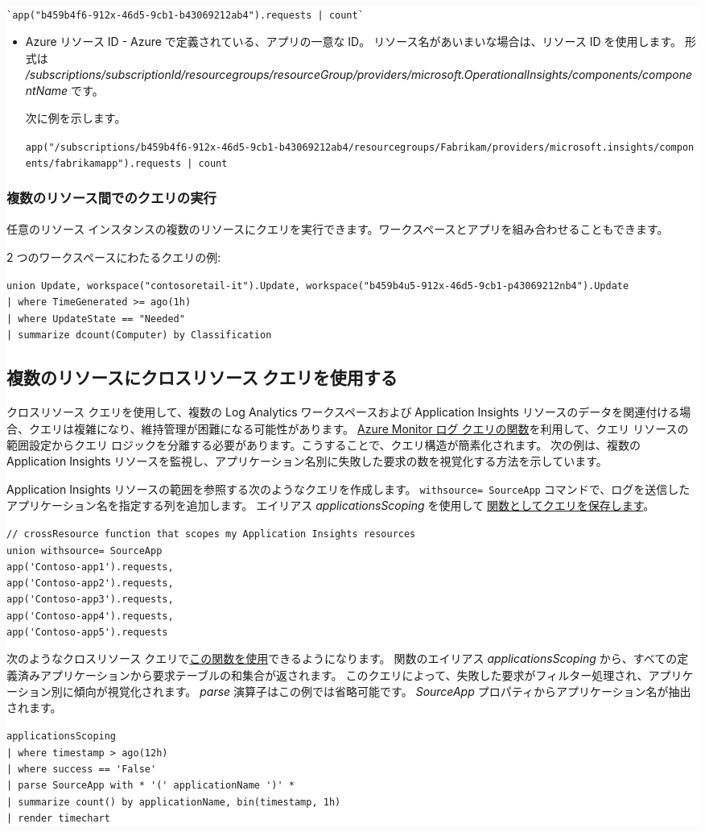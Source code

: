     `app("b459b4f6-912x-46d5-9cb1-b43069212ab4").requests | count`

* Azure リソース ID - Azure で定義されている、アプリの一意な ID。 リソース名があいまいな場合は、リソース ID を使用します。 形式は */subscriptions/subscriptionId/resourcegroups/resourceGroup/providers/microsoft.OperationalInsights/components/componentName* です。  

    次に例を示します。
    ```
    app("/subscriptions/b459b4f6-912x-46d5-9cb1-b43069212ab4/resourcegroups/Fabrikam/providers/microsoft.insights/components/fabrikamapp").requests | count
    ```

### <a name="performing-a-query-across-multiple-resources"></a>複数のリソース間でのクエリの実行
任意のリソース インスタンスの複数のリソースにクエリを実行できます。ワークスペースとアプリを組み合わせることもできます。
    
2 つのワークスペースにわたるクエリの例:    

```
union Update, workspace("contosoretail-it").Update, workspace("b459b4u5-912x-46d5-9cb1-p43069212nb4").Update
| where TimeGenerated >= ago(1h)
| where UpdateState == "Needed"
| summarize dcount(Computer) by Classification
```

## <a name="using-cross-resource-query-for-multiple-resources"></a>複数のリソースにクロスリソース クエリを使用する
クロスリソース クエリを使用して、複数の Log Analytics ワークスペースおよび Application Insights リソースのデータを関連付ける場合、クエリは複雑になり、維持管理が困難になる可能性があります。 [Azure Monitor ログ クエリの関数](functions.md)を利用して、クエリ リソースの範囲設定からクエリ ロジックを分離する必要があります。こうすることで、クエリ構造が簡素化されます。 次の例は、複数の Application Insights リソースを監視し、アプリケーション名別に失敗した要求の数を視覚化する方法を示しています。 

Application Insights リソースの範囲を参照する次のようなクエリを作成します。 `withsource= SourceApp` コマンドで、ログを送信したアプリケーション名を指定する列を追加します。 エイリアス _applicationsScoping_ を使用して [関数としてクエリを保存します](functions.md#create-a-function)。

```Kusto
// crossResource function that scopes my Application Insights resources
union withsource= SourceApp
app('Contoso-app1').requests, 
app('Contoso-app2').requests,
app('Contoso-app3').requests,
app('Contoso-app4').requests,
app('Contoso-app5').requests
```



次のようなクロスリソース クエリで[この関数を使用](./functions.md#use-a-function)できるようになります。 関数のエイリアス _applicationsScoping_ から、すべての定義済みアプリケーションから要求テーブルの和集合が返されます。 このクエリによって、失敗した要求がフィルター処理され、アプリケーション別に傾向が視覚化されます。 _parse_ 演算子はこの例では省略可能です。 _SourceApp_ プロパティからアプリケーション名が抽出されます。

```Kusto
applicationsScoping 
| where timestamp > ago(12h)
| where success == 'False'
| parse SourceApp with * '(' applicationName ')' * 
| summarize count() by applicationName, bin(timestamp, 1h) 
| render timechart
```
